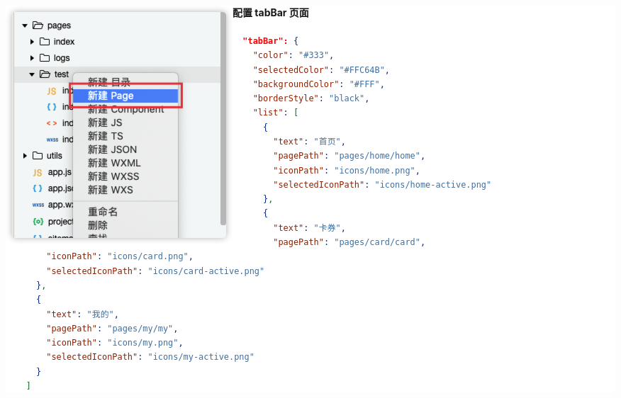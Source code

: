 <img src="../../../../img/微信小程序初体验/image-20200327114213685.png" align="left" alt="image-20200327114213685" style="zoom:50%;" />

#### 配置 tabBar 页面

```json
  "tabBar": {
    "color": "#333",
    "selectedColor": "#FFC64B",
    "backgroundColor": "#FFF",
    "borderStyle": "black",
    "list": [
      {
        "text": "首页",
        "pagePath": "pages/home/home",
        "iconPath": "icons/home.png",
        "selectedIconPath": "icons/home-active.png"
      },
      {
        "text": "卡券",
        "pagePath": "pages/card/card",
        "iconPath": "icons/card.png",
        "selectedIconPath": "icons/card-active.png"
      },
      {
        "text": "我的",
        "pagePath": "pages/my/my",
        "iconPath": "icons/my.png",
        "selectedIconPath": "icons/my-active.png"
      }
    ]
```